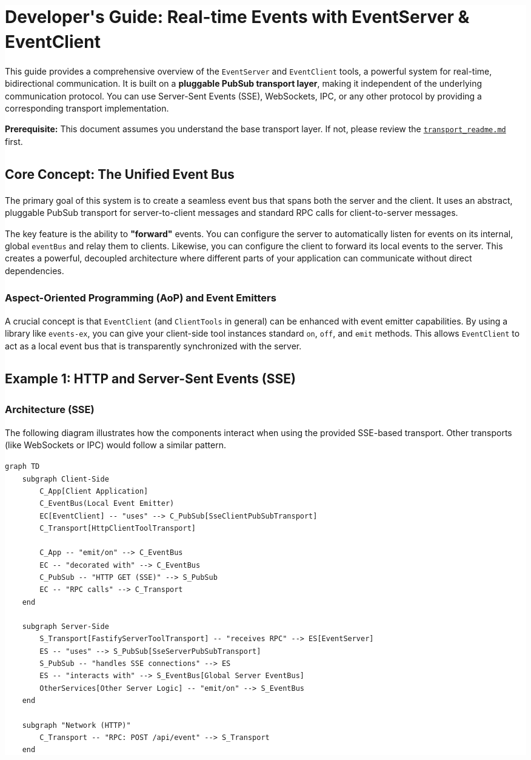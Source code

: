 # Developer's Guide: Real-time Events with EventServer & EventClient

This guide provides a comprehensive overview of the `EventServer` and `EventClient` tools, a powerful system for real-time, bidirectional communication. It is built on a **pluggable PubSub transport layer**, making it independent of the underlying communication protocol. You can use Server-Sent Events (SSE), WebSockets, IPC, or any other protocol by providing a corresponding transport implementation.

**Prerequisite:** This document assumes you understand the base transport layer. If not, please review the [`transport_readme.md`](./transport_readme.md) first.

## Core Concept: The Unified Event Bus

The primary goal of this system is to create a seamless event bus that spans both the server and the client. It uses an abstract, pluggable PubSub transport for server-to-client messages and standard RPC calls for client-to-server messages.

The key feature is the ability to **"forward"** events. You can configure the server to automatically listen for events on its internal, global `eventBus` and relay them to clients. Likewise, you can configure the client to forward its local events to the server. This creates a powerful, decoupled architecture where different parts of your application can communicate without direct dependencies.

### Aspect-Oriented Programming (AoP) and Event Emitters

A crucial concept is that `EventClient` (and `ClientTools` in general) can be enhanced with event emitter capabilities. By using a library like `events-ex`, you can give your client-side tool instances standard `on`, `off`, and `emit` methods. This allows `EventClient` to act as a local event bus that is transparently synchronized with the server.

## Example 1: HTTP and Server-Sent Events (SSE)

### Architecture (SSE)

The following diagram illustrates how the components interact when using the provided SSE-based transport. Other transports (like WebSockets or IPC) would follow a similar pattern.

```mermaid
graph TD
    subgraph Client-Side
        C_App[Client Application]
        C_EventBus(Local Event Emitter)
        EC[EventClient] -- "uses" --> C_PubSub[SseClientPubSubTransport]
        C_Transport[HttpClientToolTransport]

        C_App -- "emit/on" --> C_EventBus
        EC -- "decorated with" --> C_EventBus
        C_PubSub -- "HTTP GET (SSE)" --> S_PubSub
        EC -- "RPC calls" --> C_Transport
    end

    subgraph Server-Side
        S_Transport[FastifyServerToolTransport] -- "receives RPC" --> ES[EventServer]
        ES -- "uses" --> S_PubSub[SseServerPubSubTransport]
        S_PubSub -- "handles SSE connections" --> ES
        ES -- "interacts with" --> S_EventBus[Global Server EventBus]
        OtherServices[Other Server Logic] -- "emit/on" --> S_EventBus
    end

    subgraph "Network (HTTP)"
        C_Transport -- "RPC: POST /api/event" --> S_Transport
    end
```
